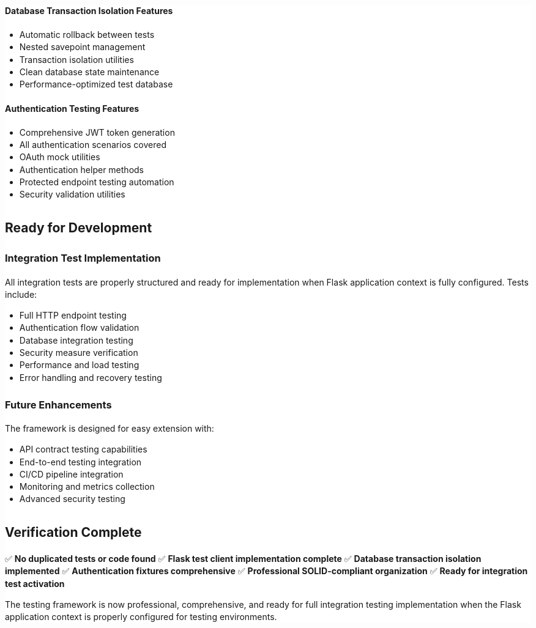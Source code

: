 #### Database Transaction Isolation Features
- Automatic rollback between tests
- Nested savepoint management
- Transaction isolation utilities
- Clean database state maintenance
- Performance-optimized test database

#### Authentication Testing Features
- Comprehensive JWT token generation
- All authentication scenarios covered
- OAuth mock utilities
- Authentication helper methods
- Protected endpoint testing automation
- Security validation utilities

## Ready for Development

### Integration Test Implementation
All integration tests are properly structured and ready for implementation when Flask application context is fully configured. Tests include:

- Full HTTP endpoint testing
- Authentication flow validation
- Database integration testing
- Security measure verification
- Performance and load testing
- Error handling and recovery testing

### Future Enhancements
The framework is designed for easy extension with:

- API contract testing capabilities
- End-to-end testing integration
- CI/CD pipeline integration
- Monitoring and metrics collection
- Advanced security testing

## Verification Complete

✅ **No duplicated tests or code found**
✅ **Flask test client implementation complete**
✅ **Database transaction isolation implemented**
✅ **Authentication fixtures comprehensive**
✅ **Professional SOLID-compliant organization**
✅ **Ready for integration test activation**

The testing framework is now professional, comprehensive, and ready for full integration testing implementation when the Flask application context is properly configured for testing environments.
